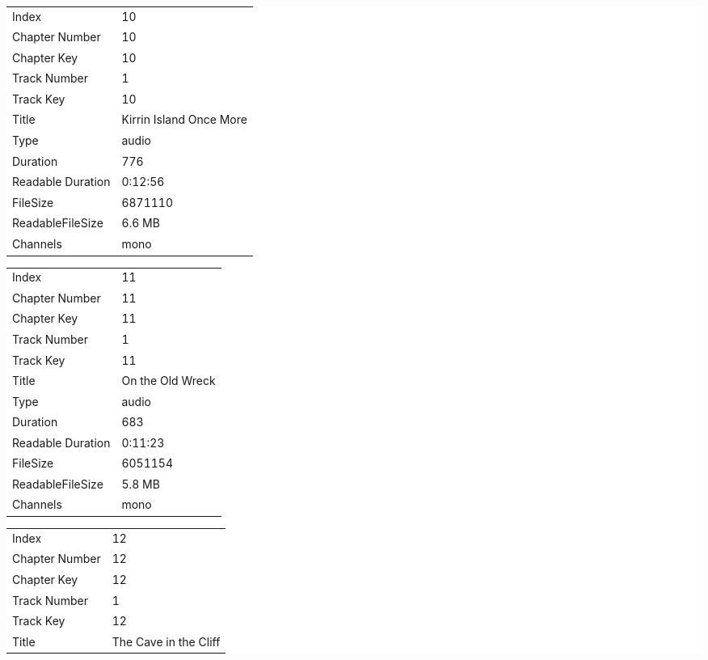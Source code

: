 |  |  |
| - | - |
| Index | 10 |
| Chapter Number | 10 |
| Chapter Key | 10 |
| Track Number | 1 |
| Track Key | 10 |
| Title | Kirrin Island Once More |
| Type | audio |
| Duration | 776 |
| Readable Duration | 0:12:56 |
| FileSize | 6871110 |
| ReadableFileSize | 6.6 MB |
| Channels | mono |

|  |  |
| - | - |
| Index | 11 |
| Chapter Number | 11 |
| Chapter Key | 11 |
| Track Number | 1 |
| Track Key | 11 |
| Title | On the Old Wreck |
| Type | audio |
| Duration | 683 |
| Readable Duration | 0:11:23 |
| FileSize | 6051154 |
| ReadableFileSize | 5.8 MB |
| Channels | mono |

|  |  |
| - | - |
| Index | 12 |
| Chapter Number | 12 |
| Chapter Key | 12 |
| Track Number | 1 |
| Track Key | 12 |
| Title | The Cave in the Cliff |
